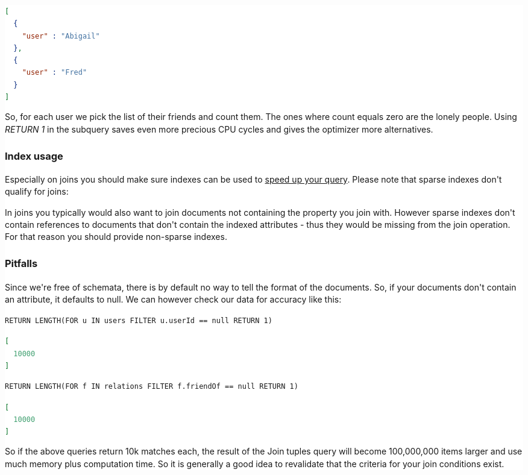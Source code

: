 ```json
[
  {
    "user" : "Abigail"
  },
  {
    "user" : "Fred"
  }
]
```

So, for each user we pick the list of their friends and count them. The ones where
count equals zero are the lonely people. Using *RETURN 1* in the subquery
saves even more precious CPU cycles and gives the optimizer more alternatives.

### Index usage

Especially on joins you should make sure indexes can be used to
[speed up your query](execution-and-performance-explaining-queries.html).
Please note that sparse indexes don't qualify for joins:

In joins you typically would also want to join documents not containing the property 
you join with. However sparse indexes don't contain references to documents that 
don't contain the indexed attributes - thus they would be missing from the join operation.
For that reason you should provide non-sparse indexes. 

### Pitfalls

Since we're free of schemata, there is by default no way to tell the format of the
documents. So, if your documents don't contain an attribute, it defaults to
null. We can however check our data for accuracy like this:

```aql
RETURN LENGTH(FOR u IN users FILTER u.userId == null RETURN 1)
```

```json
[
  10000
]
```

```aql
RETURN LENGTH(FOR f IN relations FILTER f.friendOf == null RETURN 1)
```

```json
[
  10000
]
```

So if the above queries return 10k matches each, the result of the Join tuples
query will become 100,000,000 items larger and use much memory plus computation
time. So it is generally a good idea to revalidate that the criteria for your
join conditions exist.
